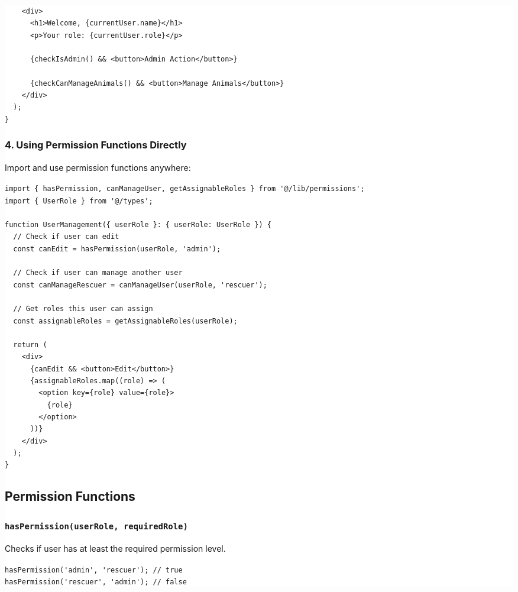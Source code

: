 ```tsx
    <div>
      <h1>Welcome, {currentUser.name}</h1>
      <p>Your role: {currentUser.role}</p>

      {checkIsAdmin() && <button>Admin Action</button>}

      {checkCanManageAnimals() && <button>Manage Animals</button>}
    </div>
  );
}
```

### 4. Using Permission Functions Directly

Import and use permission functions anywhere:

```tsx
import { hasPermission, canManageUser, getAssignableRoles } from '@/lib/permissions';
import { UserRole } from '@/types';

function UserManagement({ userRole }: { userRole: UserRole }) {
  // Check if user can edit
  const canEdit = hasPermission(userRole, 'admin');

  // Check if user can manage another user
  const canManageRescuer = canManageUser(userRole, 'rescuer');

  // Get roles this user can assign
  const assignableRoles = getAssignableRoles(userRole);

  return (
    <div>
      {canEdit && <button>Edit</button>}
      {assignableRoles.map((role) => (
        <option key={role} value={role}>
          {role}
        </option>
      ))}
    </div>
  );
}
```

## Permission Functions

### `hasPermission(userRole, requiredRole)`

Checks if user has at least the required permission level.

```tsx
hasPermission('admin', 'rescuer'); // true
hasPermission('rescuer', 'admin'); // false
```
